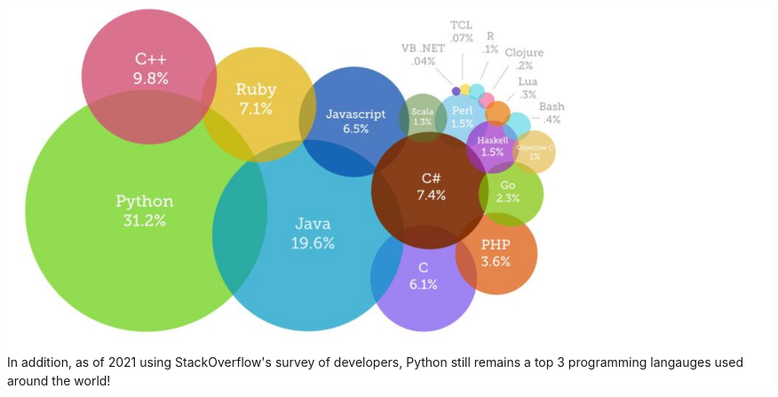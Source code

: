 <img src="images/languages.png" width="656" height="372" />

In addition, as of 2021 using StackOverflow's survey of developers, Python
still remains a top 3 programming langauges used around the world!
